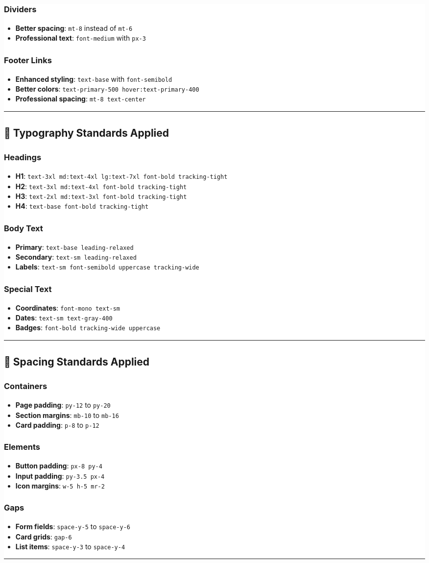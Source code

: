 ### Dividers
- **Better spacing**: `mt-8` instead of `mt-6`
- **Professional text**: `font-medium` with `px-3`

### Footer Links
- **Enhanced styling**: `text-base` with `font-semibold`
- **Better colors**: `text-primary-500 hover:text-primary-400`
- **Professional spacing**: `mt-8 text-center`

---

## 🎯 Typography Standards Applied

### Headings
- **H1**: `text-3xl md:text-4xl lg:text-7xl font-bold tracking-tight`
- **H2**: `text-3xl md:text-4xl font-bold tracking-tight`
- **H3**: `text-2xl md:text-3xl font-bold tracking-tight`
- **H4**: `text-base font-bold tracking-tight`

### Body Text
- **Primary**: `text-base leading-relaxed`
- **Secondary**: `text-sm leading-relaxed`
- **Labels**: `text-sm font-semibold uppercase tracking-wide`

### Special Text
- **Coordinates**: `font-mono text-sm`
- **Dates**: `text-sm text-gray-400`
- **Badges**: `font-bold tracking-wide uppercase`

---

## 📐 Spacing Standards Applied

### Containers
- **Page padding**: `py-12` to `py-20`
- **Section margins**: `mb-10` to `mb-16`
- **Card padding**: `p-8` to `p-12`

### Elements
- **Button padding**: `px-8 py-4`
- **Input padding**: `py-3.5 px-4`
- **Icon margins**: `w-5 h-5 mr-2`

### Gaps
- **Form fields**: `space-y-5` to `space-y-6`
- **Card grids**: `gap-6`
- **List items**: `space-y-3` to `space-y-4`

---